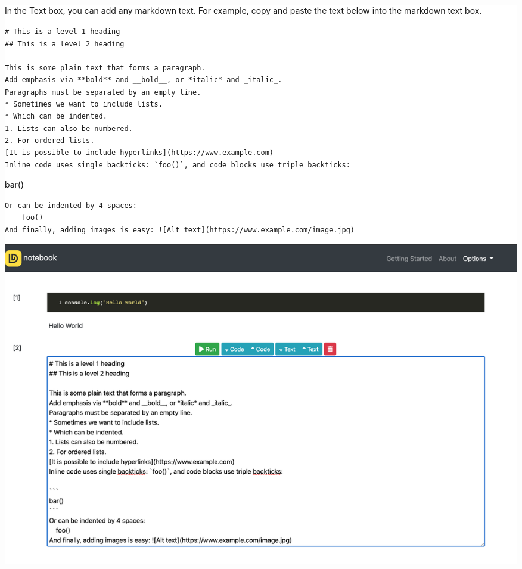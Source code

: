 In the Text box, you can add any markdown text. For example, copy and paste the text below into the markdown text box. 

```text
# This is a level 1 heading
## This is a level 2 heading

This is some plain text that forms a paragraph.
Add emphasis via **bold** and __bold__, or *italic* and _italic_.
Paragraphs must be separated by an empty line.
* Sometimes we want to include lists.
* Which can be indented.
1. Lists can also be numbered.
2. For ordered lists.
[It is possible to include hyperlinks](https://www.example.com)
Inline code uses single backticks: `foo()`, and code blocks use triple backticks:

```
bar()
```
Or can be indented by 4 spaces:
    foo()
And finally, adding images is easy: ![Alt text](https://www.example.com/image.jpg)
```

![](.gitbook/assets/screen-shot-2020-08-23-at-2.10.59-pm.png)
